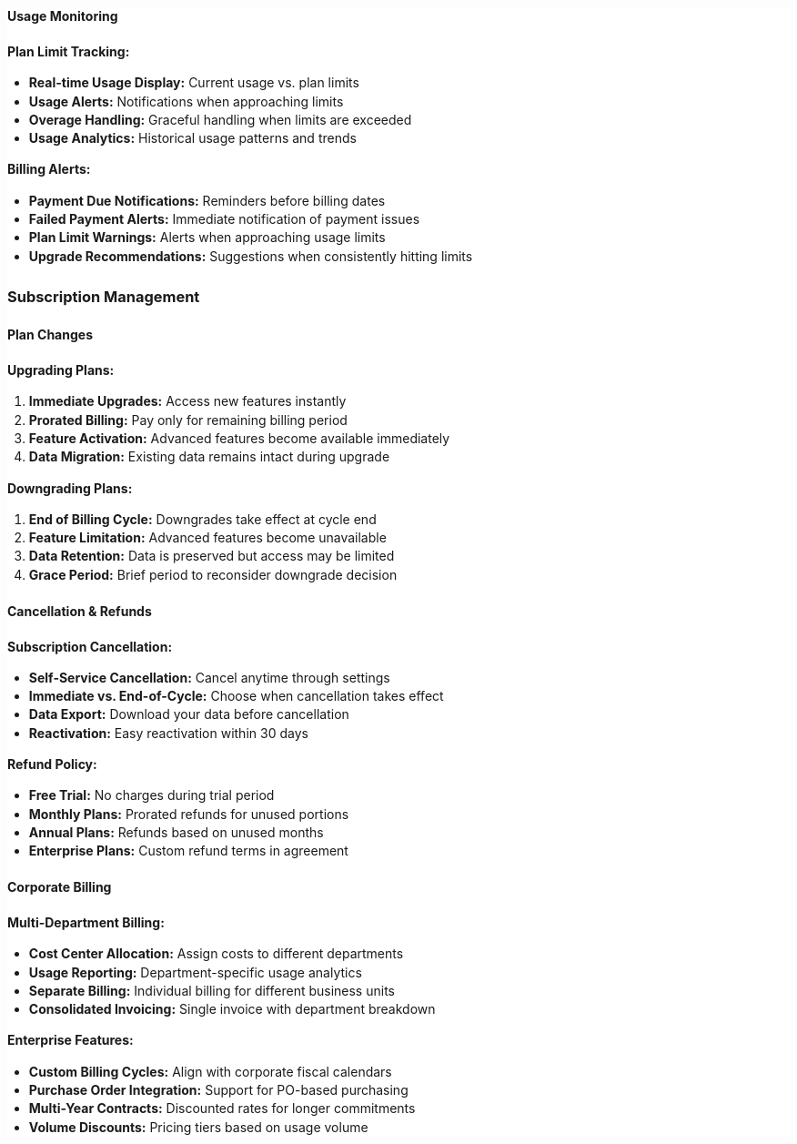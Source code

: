 #### Usage Monitoring

**Plan Limit Tracking:**
- **Real-time Usage Display:** Current usage vs. plan limits
- **Usage Alerts:** Notifications when approaching limits
- **Overage Handling:** Graceful handling when limits are exceeded
- **Usage Analytics:** Historical usage patterns and trends

**Billing Alerts:**
- **Payment Due Notifications:** Reminders before billing dates
- **Failed Payment Alerts:** Immediate notification of payment issues
- **Plan Limit Warnings:** Alerts when approaching usage limits
- **Upgrade Recommendations:** Suggestions when consistently hitting limits

### Subscription Management

#### Plan Changes

**Upgrading Plans:**
1. **Immediate Upgrades:** Access new features instantly
2. **Prorated Billing:** Pay only for remaining billing period
3. **Feature Activation:** Advanced features become available immediately
4. **Data Migration:** Existing data remains intact during upgrade

**Downgrading Plans:**
1. **End of Billing Cycle:** Downgrades take effect at cycle end
2. **Feature Limitation:** Advanced features become unavailable
3. **Data Retention:** Data is preserved but access may be limited
4. **Grace Period:** Brief period to reconsider downgrade decision

#### Cancellation & Refunds

**Subscription Cancellation:**
- **Self-Service Cancellation:** Cancel anytime through settings
- **Immediate vs. End-of-Cycle:** Choose when cancellation takes effect
- **Data Export:** Download your data before cancellation
- **Reactivation:** Easy reactivation within 30 days

**Refund Policy:**
- **Free Trial:** No charges during trial period
- **Monthly Plans:** Prorated refunds for unused portions
- **Annual Plans:** Refunds based on unused months
- **Enterprise Plans:** Custom refund terms in agreement

#### Corporate Billing

**Multi-Department Billing:**
- **Cost Center Allocation:** Assign costs to different departments
- **Usage Reporting:** Department-specific usage analytics
- **Separate Billing:** Individual billing for different business units
- **Consolidated Invoicing:** Single invoice with department breakdown

**Enterprise Features:**
- **Custom Billing Cycles:** Align with corporate fiscal calendars
- **Purchase Order Integration:** Support for PO-based purchasing
- **Multi-Year Contracts:** Discounted rates for longer commitments
- **Volume Discounts:** Pricing tiers based on usage volume
